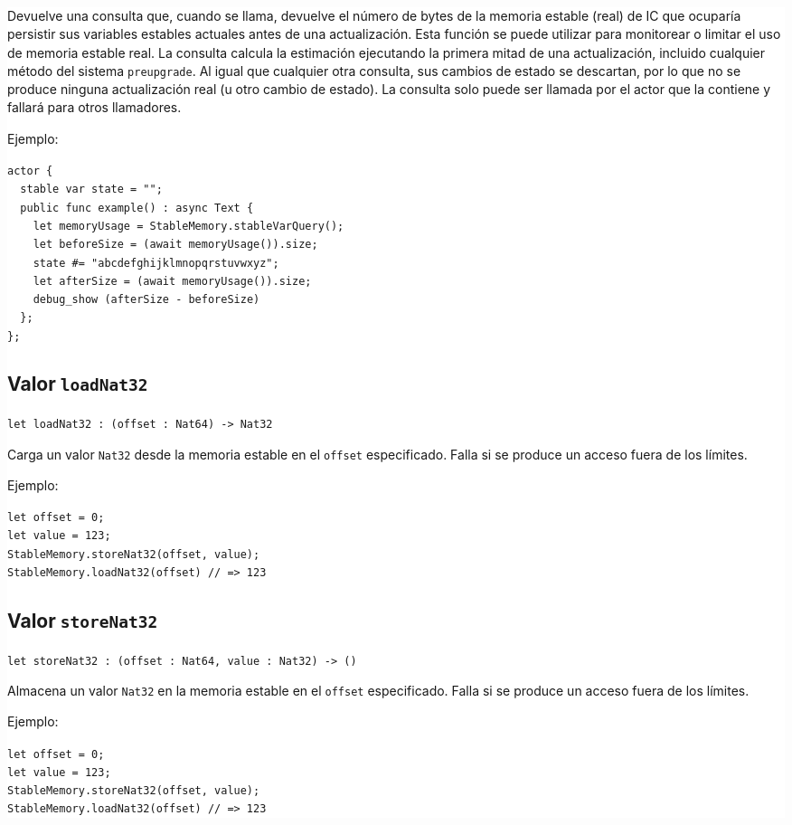 Devuelve una consulta que, cuando se llama, devuelve el número de bytes de la
memoria estable (real) de IC que ocuparía persistir sus variables estables
actuales antes de una actualización. Esta función se puede utilizar para
monitorear o limitar el uso de memoria estable real. La consulta calcula la
estimación ejecutando la primera mitad de una actualización, incluido cualquier
método del sistema `preupgrade`. Al igual que cualquier otra consulta, sus
cambios de estado se descartan, por lo que no se produce ninguna actualización
real (u otro cambio de estado). La consulta solo puede ser llamada por el actor
que la contiene y fallará para otros llamadores.

Ejemplo:

```motoko no-repl
actor {
  stable var state = "";
  public func example() : async Text {
    let memoryUsage = StableMemory.stableVarQuery();
    let beforeSize = (await memoryUsage()).size;
    state #= "abcdefghijklmnopqrstuvwxyz";
    let afterSize = (await memoryUsage()).size;
    debug_show (afterSize - beforeSize)
  };
};
```

## Valor `loadNat32`

```motoko no-repl
let loadNat32 : (offset : Nat64) -> Nat32
```

Carga un valor `Nat32` desde la memoria estable en el `offset` especificado.
Falla si se produce un acceso fuera de los límites.

Ejemplo:

```motoko no-repl
let offset = 0;
let value = 123;
StableMemory.storeNat32(offset, value);
StableMemory.loadNat32(offset) // => 123
```

## Valor `storeNat32`

```motoko no-repl
let storeNat32 : (offset : Nat64, value : Nat32) -> ()
```

Almacena un valor `Nat32` en la memoria estable en el `offset` especificado.
Falla si se produce un acceso fuera de los límites.

Ejemplo:

```motoko no-repl
let offset = 0;
let value = 123;
StableMemory.storeNat32(offset, value);
StableMemory.loadNat32(offset) // => 123
```
